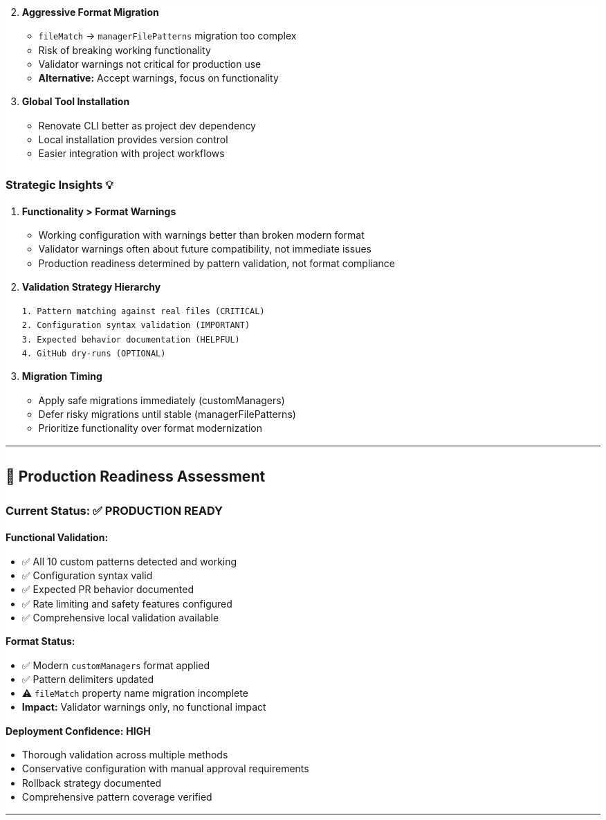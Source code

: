 2. **Aggressive Format Migration**
   - `fileMatch` → `managerFilePatterns` migration too complex
   - Risk of breaking working functionality
   - Validator warnings not critical for production use
   - **Alternative:** Accept warnings, focus on functionality

3. **Global Tool Installation**
   - Renovate CLI better as project dev dependency
   - Local installation provides version control
   - Easier integration with project workflows

### Strategic Insights 💡

1. **Functionality > Format Warnings**
   - Working configuration with warnings better than broken modern format
   - Validator warnings often about future compatibility, not immediate issues
   - Production readiness determined by pattern validation, not format compliance

2. **Validation Strategy Hierarchy**
   ```
   1. Pattern matching against real files (CRITICAL)
   2. Configuration syntax validation (IMPORTANT) 
   3. Expected behavior documentation (HELPFUL)
   4. GitHub dry-runs (OPTIONAL)
   ```

3. **Migration Timing**
   - Apply safe migrations immediately (customManagers)
   - Defer risky migrations until stable (managerFilePatterns)  
   - Prioritize functionality over format modernization

---

## 🚀 Production Readiness Assessment

### Current Status: ✅ PRODUCTION READY

**Functional Validation:**
- ✅ All 10 custom patterns detected and working
- ✅ Configuration syntax valid
- ✅ Expected PR behavior documented  
- ✅ Rate limiting and safety features configured
- ✅ Comprehensive local validation available

**Format Status:**
- ✅ Modern `customManagers` format applied
- ✅ Pattern delimiters updated  
- ⚠️ `fileMatch` property name migration incomplete
- **Impact:** Validator warnings only, no functional impact

**Deployment Confidence:** **HIGH**
- Thorough validation across multiple methods
- Conservative configuration with manual approval requirements
- Rollback strategy documented
- Comprehensive pattern coverage verified

---